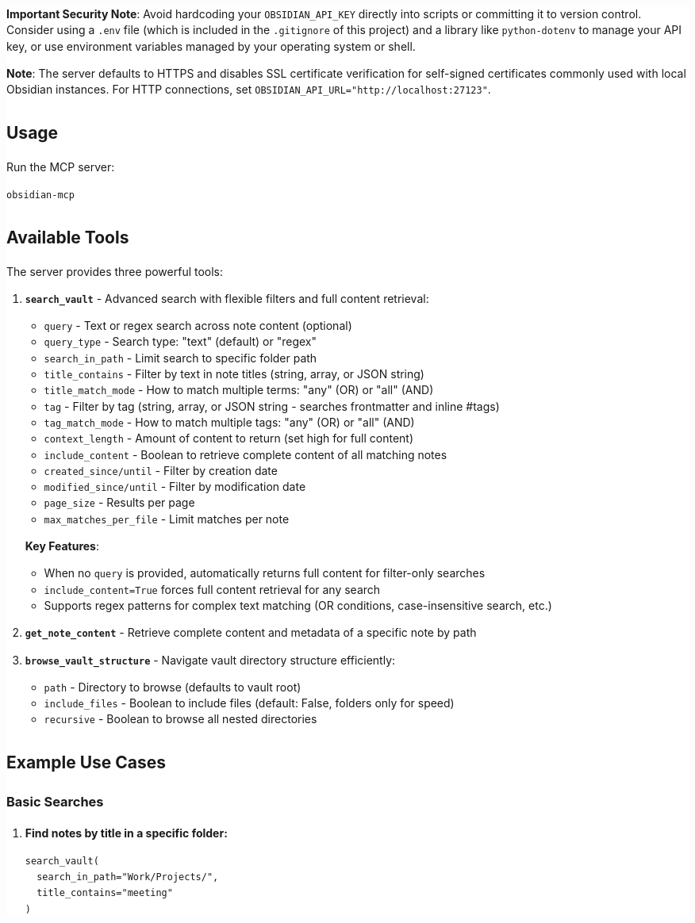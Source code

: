 **Important Security Note**: Avoid hardcoding your `OBSIDIAN_API_KEY` directly into scripts or committing it to version control. Consider using a `.env` file (which is included in the `.gitignore` of this project) and a library like `python-dotenv` to manage your API key, or use environment variables managed by your operating system or shell.

**Note**: The server defaults to HTTPS and disables SSL certificate verification for self-signed certificates commonly used with local Obsidian instances. For HTTP connections, set `OBSIDIAN_API_URL="http://localhost:27123"`.

## Usage

Run the MCP server:

```bash
obsidian-mcp
```

## Available Tools

The server provides three powerful tools:

1. **`search_vault`** - Advanced search with flexible filters and full content retrieval:
   - `query` - Text or regex search across note content (optional)
   - `query_type` - Search type: "text" (default) or "regex"
   - `search_in_path` - Limit search to specific folder path
   - `title_contains` - Filter by text in note titles (string, array, or JSON string)
   - `title_match_mode` - How to match multiple terms: "any" (OR) or "all" (AND)
   - `tag` - Filter by tag (string, array, or JSON string - searches frontmatter and inline #tags)
   - `tag_match_mode` - How to match multiple tags: "any" (OR) or "all" (AND)
   - `context_length` - Amount of content to return (set high for full content)
   - `include_content` - Boolean to retrieve complete content of all matching notes
   - `created_since/until` - Filter by creation date
   - `modified_since/until` - Filter by modification date
   - `page_size` - Results per page
   - `max_matches_per_file` - Limit matches per note
   
   **Key Features**: 
   - When no `query` is provided, automatically returns full content for filter-only searches
   - `include_content=True` forces full content retrieval for any search
   - Supports regex patterns for complex text matching (OR conditions, case-insensitive search, etc.)

2. **`get_note_content`** - Retrieve complete content and metadata of a specific note by path

3. **`browse_vault_structure`** - Navigate vault directory structure efficiently:
   - `path` - Directory to browse (defaults to vault root)  
   - `include_files` - Boolean to include files (default: False, folders only for speed)
   - `recursive` - Boolean to browse all nested directories

## Example Use Cases

### Basic Searches
1. **Find notes by title in a specific folder:**
   ```
   search_vault(
     search_in_path="Work/Projects/",
     title_contains="meeting"
   )
   ```
